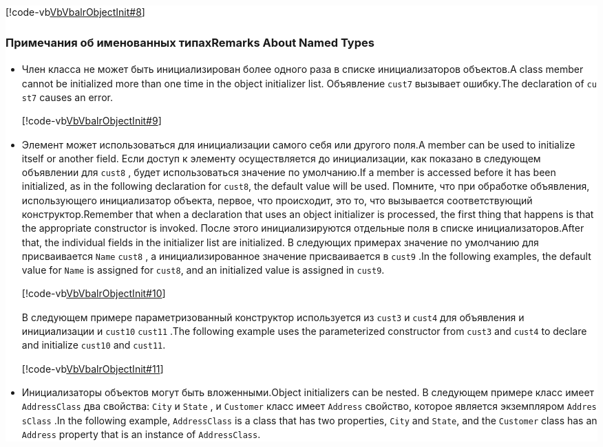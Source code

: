  [!code-vb[VbVbalrObjectInit#8](~/samples/snippets/visualbasic/VS_Snippets_VBCSharp/VbVbalrObjectInit/VB/Class1.vb#8)]  
  
### <a name="remarks-about-named-types"></a><span data-ttu-id="1134b-134">Примечания об именованных типах</span><span class="sxs-lookup"><span data-stu-id="1134b-134">Remarks About Named Types</span></span>  
  
- <span data-ttu-id="1134b-135">Член класса не может быть инициализирован более одного раза в списке инициализаторов объектов.</span><span class="sxs-lookup"><span data-stu-id="1134b-135">A class member cannot be initialized more than one time in the object initializer list.</span></span> <span data-ttu-id="1134b-136">Объявление `cust7` вызывает ошибку.</span><span class="sxs-lookup"><span data-stu-id="1134b-136">The declaration of `cust7` causes an error.</span></span>  
  
     [!code-vb[VbVbalrObjectInit#9](~/samples/snippets/visualbasic/VS_Snippets_VBCSharp/VbVbalrObjectInit/VB/Class1.vb#9)]  
  
- <span data-ttu-id="1134b-137">Элемент может использоваться для инициализации самого себя или другого поля.</span><span class="sxs-lookup"><span data-stu-id="1134b-137">A member can be used to initialize itself or another field.</span></span> <span data-ttu-id="1134b-138">Если доступ к элементу осуществляется до инициализации, как показано в следующем объявлении для `cust8` , будет использоваться значение по умолчанию.</span><span class="sxs-lookup"><span data-stu-id="1134b-138">If a member is accessed before it has been initialized, as in the following declaration for `cust8`, the default value will be used.</span></span> <span data-ttu-id="1134b-139">Помните, что при обработке объявления, использующего инициализатор объекта, первое, что происходит, это то, что вызывается соответствующий конструктор.</span><span class="sxs-lookup"><span data-stu-id="1134b-139">Remember that when a declaration that uses an object initializer is processed, the first thing that happens is that the appropriate constructor is invoked.</span></span> <span data-ttu-id="1134b-140">После этого инициализируются отдельные поля в списке инициализаторов.</span><span class="sxs-lookup"><span data-stu-id="1134b-140">After that, the individual fields in the initializer list are initialized.</span></span> <span data-ttu-id="1134b-141">В следующих примерах значение по умолчанию для присваивается `Name` `cust8` , а инициализированное значение присваивается в `cust9` .</span><span class="sxs-lookup"><span data-stu-id="1134b-141">In the following examples, the default value for `Name` is assigned for `cust8`, and an initialized value is assigned in `cust9`.</span></span>  
  
     [!code-vb[VbVbalrObjectInit#10](~/samples/snippets/visualbasic/VS_Snippets_VBCSharp/VbVbalrObjectInit/VB/Class1.vb#10)]  
  
     <span data-ttu-id="1134b-142">В следующем примере параметризованный конструктор используется из `cust3` и `cust4` для объявления и инициализации и `cust10` `cust11` .</span><span class="sxs-lookup"><span data-stu-id="1134b-142">The following example uses the parameterized constructor from `cust3` and `cust4` to declare and initialize `cust10` and `cust11`.</span></span>  
  
     [!code-vb[VbVbalrObjectInit#11](~/samples/snippets/visualbasic/VS_Snippets_VBCSharp/VbVbalrObjectInit/VB/Class1.vb#11)]  
  
- <span data-ttu-id="1134b-143">Инициализаторы объектов могут быть вложенными.</span><span class="sxs-lookup"><span data-stu-id="1134b-143">Object initializers can be nested.</span></span> <span data-ttu-id="1134b-144">В следующем примере класс имеет `AddressClass` два свойства: `City` и `State` , и `Customer` класс имеет `Address` свойство, которое является экземпляром `AddressClass` .</span><span class="sxs-lookup"><span data-stu-id="1134b-144">In the following example, `AddressClass` is a class that has two properties, `City` and `State`, and the `Customer` class has an `Address` property that is an instance of `AddressClass`.</span></span>  
  